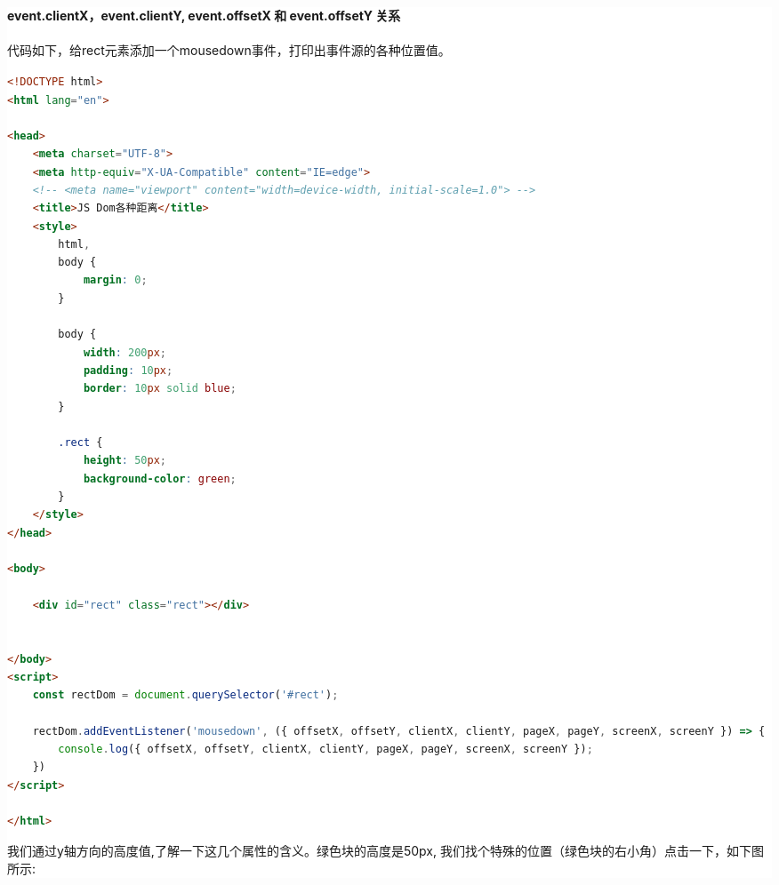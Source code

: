 #### event.clientX，event.clientY, event.offsetX 和 event.offsetY 关系

代码如下，给rect元素添加一个mousedown事件，打印出事件源的各种位置值。

```html
<!DOCTYPE html>
<html lang="en">

<head>
    <meta charset="UTF-8">
    <meta http-equiv="X-UA-Compatible" content="IE=edge">
    <!-- <meta name="viewport" content="width=device-width, initial-scale=1.0"> -->
    <title>JS Dom各种距离</title>
    <style>
        html,
        body {
            margin: 0;
        }

        body {
            width: 200px;
            padding: 10px;
            border: 10px solid blue;
        }

        .rect {
            height: 50px;
            background-color: green;
        }
    </style>
</head>

<body>

    <div id="rect" class="rect"></div>


</body>
<script>
    const rectDom = document.querySelector('#rect');

    rectDom.addEventListener('mousedown', ({ offsetX, offsetY, clientX, clientY, pageX, pageY, screenX, screenY }) => {
        console.log({ offsetX, offsetY, clientX, clientY, pageX, pageY, screenX, screenY });
    })
</script>

</html>
```

我们通过y轴方向的高度值,了解一下这几个属性的含义。绿色块的高度是50px, 我们找个特殊的位置（绿色块的右小角）点击一下，如下图所示:
